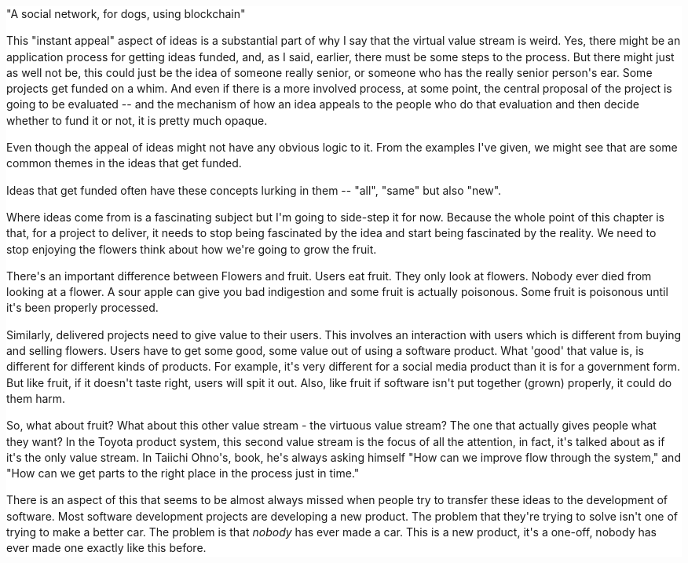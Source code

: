 "A social network, for dogs, using blockchain"

This "instant appeal" aspect of ideas is a substantial part of why I say
that the virtual value stream is weird. Yes, there might be an
application process for getting ideas funded, and, as I said, earlier,
there must be some steps to the process. But there might just as well
not be, this could just be the idea of someone really senior, or someone
who has the really senior person's ear. Some projects get funded on a
whim. And even if there is a more involved process, at some point, the
central proposal of the project is going to be evaluated -- and the
mechanism of how an idea appeals to the people who do that evaluation
and then decide whether to fund it or not, it is pretty much opaque.

Even though the appeal of ideas might not have any obvious logic to it.
From the examples I've given, we might see that are some common themes
in the ideas that get funded.

Ideas that get funded often have these concepts lurking in them --
"all", "same" but also "new".

Where ideas come from is a fascinating subject but I'm going to
side-step it for now. Because the whole point of this chapter is that,
for a project to deliver, it needs to stop being fascinated by the idea
and start being fascinated by the reality. We need to stop enjoying the
flowers think about how we're going to grow the fruit.

There's an important difference between Flowers and fruit. Users eat
fruit. They only look at flowers. Nobody ever died from looking at a
flower. A sour apple can give you bad indigestion and some fruit is
actually poisonous. Some fruit is poisonous until it's been properly
processed.

Similarly, delivered projects need to give value to their users. This
involves an interaction with users which is different from buying and
selling flowers. Users have to get some good, some value out of using a
software product. What 'good' that value is, is different for different
kinds of products. For example, it's very different for a social media
product than it is for a government form. But like fruit, if it doesn't
taste right, users will spit it out. Also, like fruit if software isn't
put together (grown) properly, it could do them harm.

So, what about fruit? What about this other value stream - the virtuous
value stream? The one that actually gives people what they want? In the
Toyota product system, this second value stream is the focus of all the
attention, in fact, it's talked about as if it's the only value stream.
In Taiichi Ohno's, book, he's always asking himself "How can we improve
flow through the system," and "How can we get parts to the right place
in the process just in time."

There is an aspect of this that seems to be almost always missed when
people try to transfer these ideas to the development of software. Most
software development projects are developing a new product. The problem
that they're trying to solve isn't one of trying to make a better car.
The problem is that *nobody* has ever made a car. This is a new product,
it's a one-off, nobody has ever made one exactly like this before.
